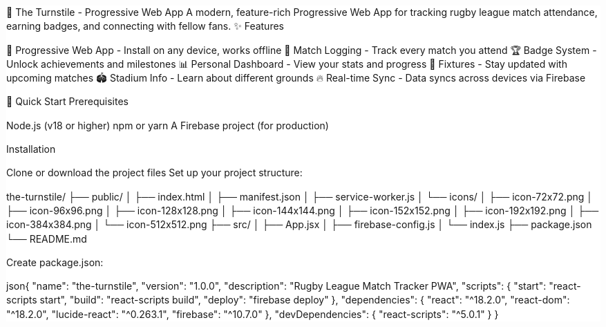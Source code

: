 🏉 The Turnstile - Progressive Web App
A modern, feature-rich Progressive Web App for tracking rugby league match attendance, earning badges, and connecting with fellow fans.
✨ Features

📱 Progressive Web App - Install on any device, works offline
🎯 Match Logging - Track every match you attend
🏆 Badge System - Unlock achievements and milestones
📊 Personal Dashboard - View your stats and progress
📅 Fixtures - Stay updated with upcoming matches
🏟️ Stadium Info - Learn about different grounds
🔥 Real-time Sync - Data syncs across devices via Firebase

🚀 Quick Start
Prerequisites

Node.js (v18 or higher)
npm or yarn
A Firebase project (for production)

Installation

Clone or download the project files
Set up your project structure:

the-turnstile/
├── public/
│   ├── index.html
│   ├── manifest.json
│   ├── service-worker.js
│   └── icons/
│       ├── icon-72x72.png
│       ├── icon-96x96.png
│       ├── icon-128x128.png
│       ├── icon-144x144.png
│       ├── icon-152x152.png
│       ├── icon-192x192.png
│       ├── icon-384x384.png
│       └── icon-512x512.png
├── src/
│   ├── App.jsx
│   ├── firebase-config.js
│   └── index.js
├── package.json
└── README.md

Create package.json:

json{
  "name": "the-turnstile",
  "version": "1.0.0",
  "description": "Rugby League Match Tracker PWA",
  "scripts": {
    "start": "react-scripts start",
    "build": "react-scripts build",
    "deploy": "firebase deploy"
  },
  "dependencies": {
    "react": "^18.2.0",
    "react-dom": "^18.2.0",
    "lucide-react": "^0.263.1",
    "firebase": "^10.7.0"
  },
  "devDependencies": {
    "react-scripts": "^5.0.1"
  }
}
